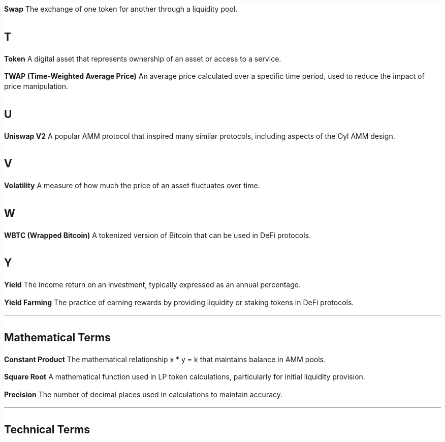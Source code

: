 **Swap**
The exchange of one token for another through a liquidity pool.

## T

**Token**
A digital asset that represents ownership of an asset or access to a service.

**TWAP (Time-Weighted Average Price)**
An average price calculated over a specific time period, used to reduce the impact of price manipulation.

## U

**Uniswap V2**
A popular AMM protocol that inspired many similar protocols, including aspects of the Oyl AMM design.

## V

**Volatility**
A measure of how much the price of an asset fluctuates over time.

## W

**WBTC (Wrapped Bitcoin)**
A tokenized version of Bitcoin that can be used in DeFi protocols.

## Y

**Yield**
The income return on an investment, typically expressed as an annual percentage.

**Yield Farming**
The practice of earning rewards by providing liquidity or staking tokens in DeFi protocols.

---

## Mathematical Terms

**Constant Product**
The mathematical relationship x * y = k that maintains balance in AMM pools.

**Square Root**
A mathematical function used in LP token calculations, particularly for initial liquidity provision.

**Precision**
The number of decimal places used in calculations to maintain accuracy.

---

## Technical Terms
